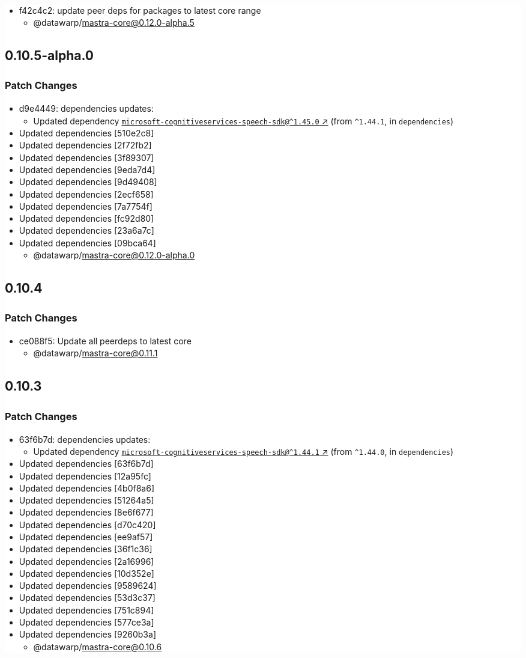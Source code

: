 - f42c4c2: update peer deps for packages to latest core range
  - @datawarp/mastra-core@0.12.0-alpha.5

## 0.10.5-alpha.0

### Patch Changes

- d9e4449: dependencies updates:
  - Updated dependency [`microsoft-cognitiveservices-speech-sdk@^1.45.0` ↗︎](https://www.npmjs.com/package/microsoft-cognitiveservices-speech-sdk/v/1.45.0) (from `^1.44.1`, in `dependencies`)
- Updated dependencies [510e2c8]
- Updated dependencies [2f72fb2]
- Updated dependencies [3f89307]
- Updated dependencies [9eda7d4]
- Updated dependencies [9d49408]
- Updated dependencies [2ecf658]
- Updated dependencies [7a7754f]
- Updated dependencies [fc92d80]
- Updated dependencies [23a6a7c]
- Updated dependencies [09bca64]
  - @datawarp/mastra-core@0.12.0-alpha.0

## 0.10.4

### Patch Changes

- ce088f5: Update all peerdeps to latest core
  - @datawarp/mastra-core@0.11.1

## 0.10.3

### Patch Changes

- 63f6b7d: dependencies updates:
  - Updated dependency [`microsoft-cognitiveservices-speech-sdk@^1.44.1` ↗︎](https://www.npmjs.com/package/microsoft-cognitiveservices-speech-sdk/v/1.44.1) (from `^1.44.0`, in `dependencies`)
- Updated dependencies [63f6b7d]
- Updated dependencies [12a95fc]
- Updated dependencies [4b0f8a6]
- Updated dependencies [51264a5]
- Updated dependencies [8e6f677]
- Updated dependencies [d70c420]
- Updated dependencies [ee9af57]
- Updated dependencies [36f1c36]
- Updated dependencies [2a16996]
- Updated dependencies [10d352e]
- Updated dependencies [9589624]
- Updated dependencies [53d3c37]
- Updated dependencies [751c894]
- Updated dependencies [577ce3a]
- Updated dependencies [9260b3a]
  - @datawarp/mastra-core@0.10.6
